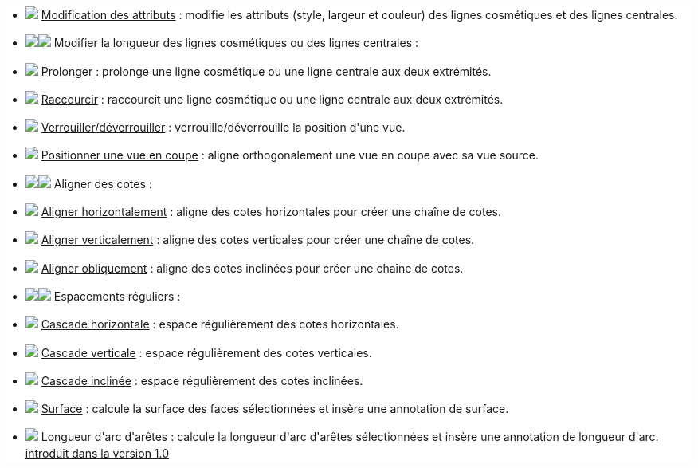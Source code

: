 - ![](/images/TechDraw_ExtensionChangeLineAttributes.svg) [Modification des attributs](/TechDraw_ExtensionChangeLineAttributes/fr "TechDraw ExtensionChangeLineAttributes/fr") : modifie les attributs (style, largeur et couleur) des lignes cosmétiques et des lignes centrales.

- ![](/images/TechDraw_ExtensionExtendLine.svg)![](/images/Toolbar_flyout_arrow_blue_background.svg) Modifier la longueur des lignes cosmétiques ou des lignes centrales :

- ![](/images/TechDraw_ExtensionExtendLine.svg) [Prolonger](/TechDraw_ExtensionExtendLine/fr "TechDraw ExtensionExtendLine/fr") : prolonge une ligne cosmétique ou une ligne centrale aux deux extrémités.

- ![](/images/TechDraw_ExtensionShortenLine.svg) [Raccourcir](/TechDraw_ExtensionShortenLine/fr "TechDraw ExtensionShortenLine/fr") : raccourcit une ligne cosmétique ou une ligne centrale aux deux extrémités.

- ![](/images/TechDraw_ExtensionLockUnlockView.svg) [Verrouiller/déverrouiller](/TechDraw_ExtensionLockUnlockView/fr "TechDraw ExtensionLockUnlockView/fr") : verrouille/déverrouille la position d'une vue.

- ![](/images/TechDraw_ExtensionPositionSectionView.svg) [Positionner une vue en coupe](/TechDraw_ExtensionPositionSectionView/fr "TechDraw ExtensionPositionSectionView/fr") : aligne orthogonalement une vue en coupe avec sa vue source.

- ![](/images/TechDraw_ExtensionPosHorizChainDimension.svg)![](/images/Toolbar_flyout_arrow_blue_background.svg) Aligner des cotes :

- ![](/images/TechDraw_ExtensionPosHorizChainDimension.svg) [Aligner horizontalement](/TechDraw_ExtensionPosHorizChainDimension/fr "TechDraw ExtensionPosHorizChainDimension/fr") : aligne des cotes horizontales pour créer une chaîne de cotes.

- ![](/images/TechDraw_ExtensionPosVertChainDimension.svg) [Aligner verticalement](/TechDraw_ExtensionPosVertChainDimension/fr "TechDraw ExtensionPosVertChainDimension/fr") : aligne des cotes verticales pour créer une chaîne de cotes.

- ![](/images/TechDraw_ExtensionPosObliqueChainDimension.svg) [Aligner obliquement](/TechDraw_ExtensionPosObliqueChainDimension/fr "TechDraw ExtensionPosObliqueChainDimension/fr") : aligne des cotes inclinées pour créer une chaîne de cotes.

- ![](/images/TechDraw_ExtensionCascadeHorizDimension.svg)![](/images/Toolbar_flyout_arrow_blue_background.svg) Espacements réguliers :

- ![](/images/TechDraw_ExtensionCascadeHorizDimension.svg) [Cascade horizontale](/TechDraw_ExtensionCascadeHorizDimension/fr "TechDraw ExtensionCascadeHorizDimension/fr") : espace régulièrement des cotes horizontales.

- ![](/images/TechDraw_ExtensionCascadeVertDimension.svg) [Cascade verticale](/TechDraw_ExtensionCascadeVertDimension/fr "TechDraw ExtensionCascadeVertDimension/fr") : espace régulièrement des cotes verticales.

- ![](/images/TechDraw_ExtensionCascadeObliqueDimension.svg) [Cascade inclinée](/TechDraw_ExtensionCascadeObliqueDimension/fr "TechDraw ExtensionCascadeObliqueDimension/fr") : espace régulièrement des cotes inclinées.

- ![](/images/TechDraw_ExtensionAreaAnnotation.svg) [Surface](/TechDraw_ExtensionAreaAnnotation/fr "TechDraw ExtensionAreaAnnotation/fr") : calcule la surface des faces sélectionnées et insère une annotation de surface.

- ![](/images/TechDraw_ExtensionArcLengthAnnotation.svg) [Longueur d'arc d'arêtes](/TechDraw_ExtensionArcLengthAnnotation/fr "TechDraw ExtensionArcLengthAnnotation/fr") : calcule la longueur d'arc d'arêtes sélectionnées et insère une annotation de longueur d'arc. [introduit dans la version 1.0](/Release_notes_1.0/fr "Release notes 1.0/fr")
